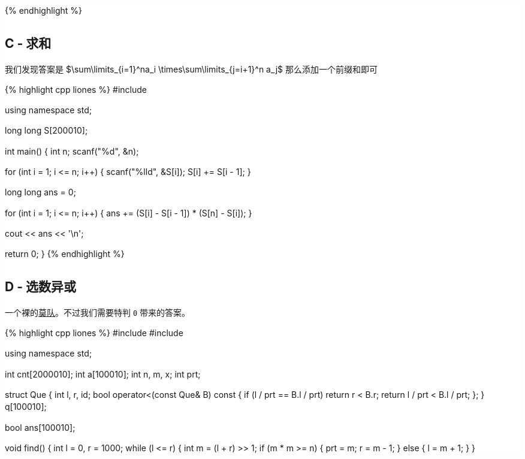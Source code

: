 {% endhighlight %}

## C - 求和

我们发现答案是 $\sum\limits_{i=1}^na_i \times\sum\limits_{j=i+1}^n a_j$ 那么添加一个前缀和即可

{% highlight cpp liones %}
#include <iostream>

using namespace std;

long long S[200010];

int main() {
   int n;
   scanf("%d", &n);

   for (int i = 1; i <= n; i++) {
      scanf("%lld", &S[i]);
      S[i] += S[i - 1];
   }

   long long ans = 0;

   for (int i = 1; i <= n; i++) {
      ans += (S[i] - S[i - 1]) * (S[n] - S[i]);
   }

   cout << ans << '\n';

   return 0;
}
{% endhighlight %}

## D - 选数异或

一个裸的[莫队]({{site.url}}/algorithm/2022/03/29/D-querrys.html)。不过我们需要特判 `0` 带来的答案。

{% highlight cpp liones %}
#include <algorithm>
#include <iostream>

using namespace std;

int cnt[2000010];
int a[100010];
int n, m, x;
int prt;

struct Que {
   int l, r, id;
   bool operator<(const Que& B) const {
      if (l / prt == B.l / prt) return r < B.r;
      return l / prt < B.l / prt;
   };
} q[100010];

bool ans[100010];

void find() {
   int l = 0, r = 1000;
   while (l <= r) {
      int m = (l + r) >> 1;
      if (m * m >= n) {
         prt = m;
         r = m - 1;
      } else {
         l = m + 1;
      }
   }